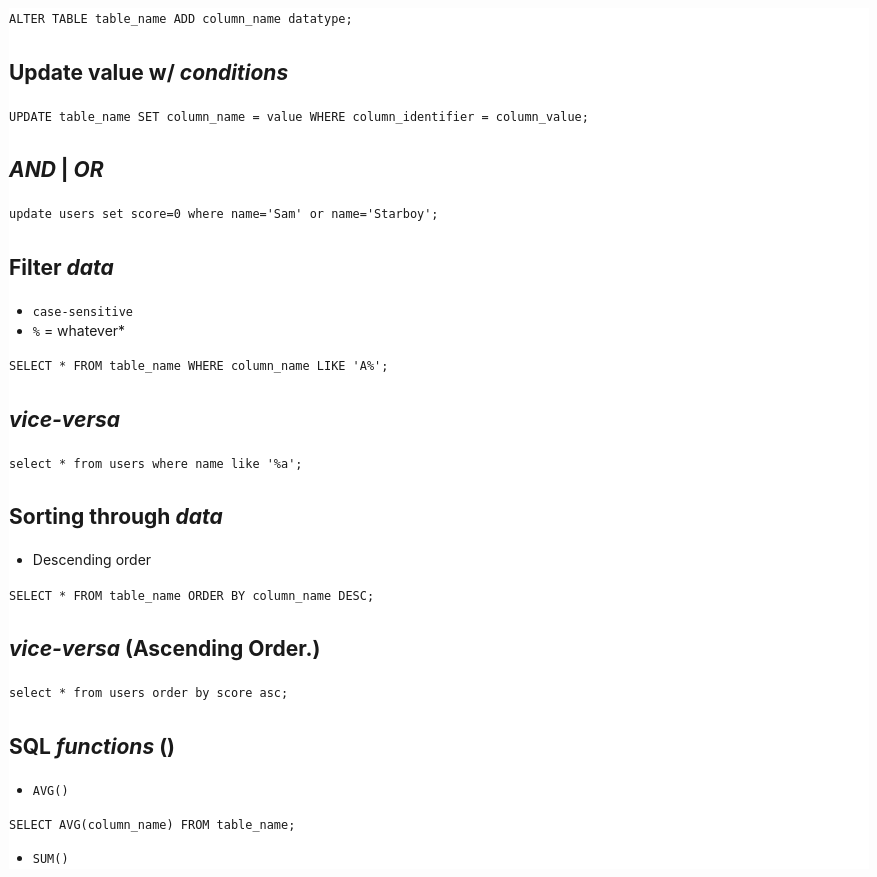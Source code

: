 ```shell
ALTER TABLE table_name ADD column_name datatype;
```

## Update value w/ *conditions*

```shell
UPDATE table_name SET column_name = value WHERE column_identifier = column_value;
```

## *AND* | *OR*

```shell
update users set score=0 where name='Sam' or name='Starboy';
```

## Filter *data*

- `case-sensitive`
- `%` = whatever*

```shell
SELECT * FROM table_name WHERE column_name LIKE 'A%';
```

## *vice-versa*

```shell
select * from users where name like '%a';
```

## Sorting through *data*

- Descending order

```shell
SELECT * FROM table_name ORDER BY column_name DESC;
```

## *vice-versa* (Ascending Order.)

```shell
select * from users order by score asc;
```

## SQL *functions* ()

- `AVG()`

```shell
SELECT AVG(column_name) FROM table_name;
```

- `SUM()`
